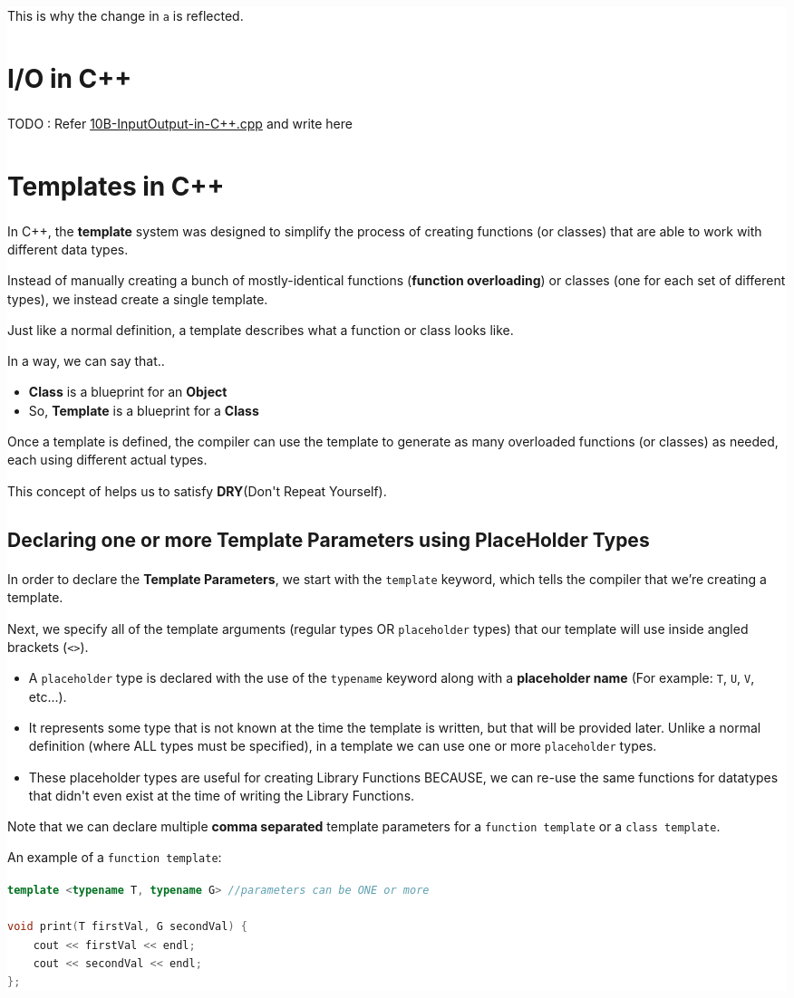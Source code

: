 This is why the change in `a` is reflected.

# I/O in C++

TODO : Refer [10B-InputOutput-in-C++.cpp](10B-InputOutput-in-C++.cpp) and write here

# Templates in C++

In C++, the **template** system was designed to simplify the process of creating functions (or classes) that are able to work with different data types.

Instead of manually creating a bunch of mostly-identical functions (**function overloading**) or classes (one for each set of different types), we instead create a single template. 

Just like a normal definition, a template describes what a function or class looks like.

In a way, we can say that..

- **Class** is a blueprint for an **Object**
- So, **Template** is a blueprint for a **Class**

Once a template is defined, the compiler can use the template to generate as many overloaded functions (or classes) as needed, each using different actual types.

This concept of helps us to satisfy **DRY**(Don't Repeat Yourself).

## Declaring one or more Template Parameters using PlaceHolder Types

In order to declare the **Template Parameters**, we start with the `template` keyword, which tells the compiler that we’re creating a template. 

Next, we specify all of the template arguments (regular types OR `placeholder` types) that our template will use inside angled brackets (`<>`). 

- A `placeholder` type is declared with the use of the `typename` keyword along with a **placeholder name** (For example: `T`, `U`, `V`, etc...). 

- It represents some type that is not known at the time the template is written, but that will be provided later. Unlike a normal definition (where ALL types must be specified), in a template we can use one or more `placeholder` types. 

- These placeholder types are useful for creating Library Functions BECAUSE, we can re-use the same functions for datatypes that didn't even exist at the time of writing the Library Functions. 

Note that we can declare multiple **comma separated** template parameters for a `function template` or a `class template`.

An example of a `function template`:
```cpp
template <typename T, typename G> //parameters can be ONE or more

void print(T firstVal, G secondVal) {
    cout << firstVal << endl;
    cout << secondVal << endl;
};
```
